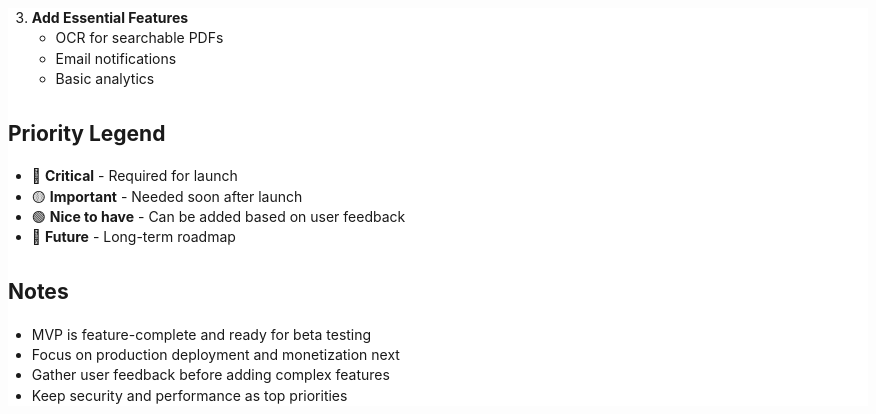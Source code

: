 3. **Add Essential Features**
   - OCR for searchable PDFs
   - Email notifications
   - Basic analytics

## Priority Legend
- 🔴 **Critical** - Required for launch
- 🟡 **Important** - Needed soon after launch
- 🟢 **Nice to have** - Can be added based on user feedback
- 🔵 **Future** - Long-term roadmap

## Notes
- MVP is feature-complete and ready for beta testing
- Focus on production deployment and monetization next
- Gather user feedback before adding complex features
- Keep security and performance as top priorities
